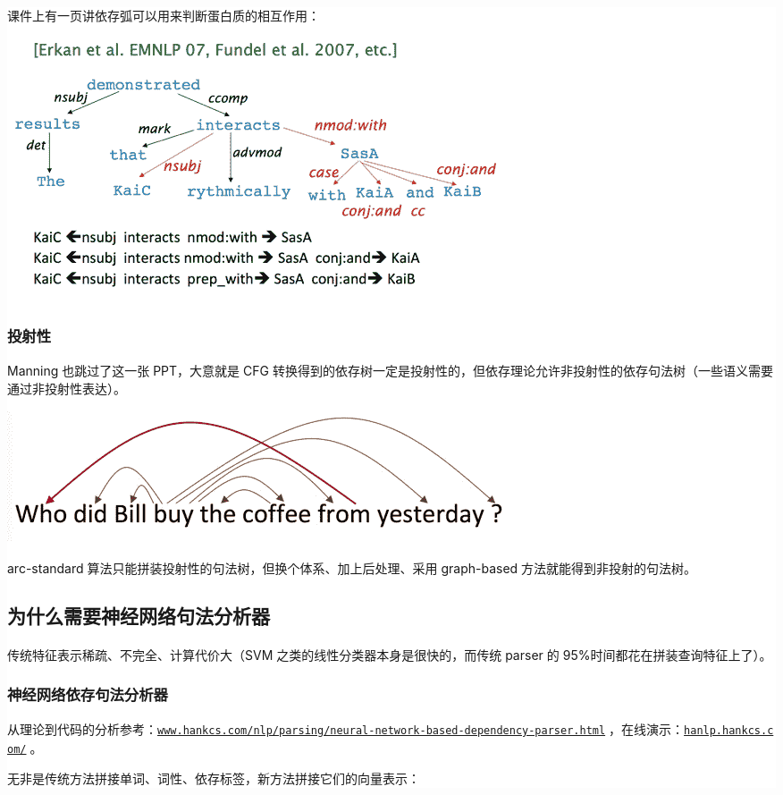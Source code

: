 课件上有一页讲依存弧可以用来判断蛋白质的相互作用：

![hankcs.com 2017-06-16 下午 9.14.13.png](img/cb1e8f2cd7fdccc6333ec25d66499e5c.jpg "hankcs.com 2017-06-16 下午 9.14.13.png")

### 投射性

Manning 也跳过了这一张 PPT，大意就是 CFG 转换得到的依存树一定是投射性的，但依存理论允许非投射性的依存句法树（一些语义需要通过非投射性表达）。

![hankcs.com 2017-06-16 下午 9.17.56.png](img/7421f3e8d3c5e93e52953b1cfd8a7266.jpg "hankcs.com 2017-06-16 下午 9.17.56.png")

arc-standard 算法只能拼装投射性的句法树，但换个体系、加上后处理、采用 graph-based 方法就能得到非投射的句法树。

## 为什么需要神经网络句法分析器

传统特征表示稀疏、不完全、计算代价大（SVM 之类的线性分类器本身是很快的，而传统 parser 的 95%时间都花在拼装查询特征上了）。

### 神经网络依存句法分析器

从理论到代码的分析参考：[`www.hankcs.com/nlp/parsing/neural-network-based-dependency-parser.html`](http://www.hankcs.com/nlp/parsing/neural-network-based-dependency-parser.html) ，在线演示：[`hanlp.hankcs.com/`](http://hanlp.hankcs.com/?sentence=%E5%BE%90%E5%85%88%E7%94%9F%E8%BF%98%E5%85%B7%E4%BD%93%E5%B8%AE%E5%8A%A9%E4%BB%96%E7%A1%AE%E5%AE%9A%E4%BA%86%E6%8A%8A%E7%94%BB%E9%9B%84%E9%B9%B0%E3%80%81%E6%9D%BE%E9%BC%A0%E5%92%8C%E9%BA%BB%E9%9B%80%E4%BD%9C%E4%B8%BA%E4%B8%BB%E6%94%BB%E7%9B%AE%E6%A0%87%E3%80%82) 。

无非是传统方法拼接单词、词性、依存标签，新方法拼接它们的向量表示：
